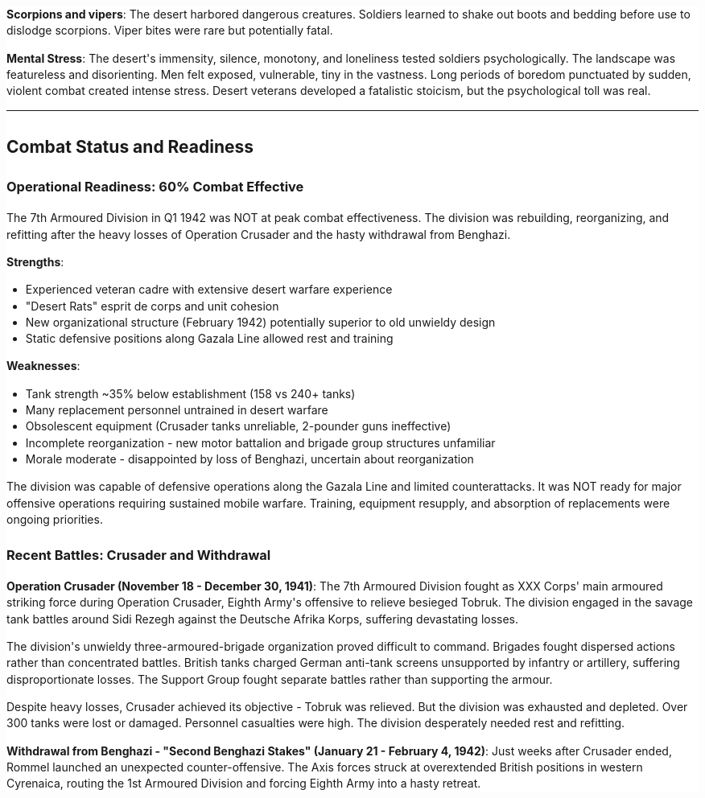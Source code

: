 **Scorpions and vipers**: The desert harbored dangerous creatures. Soldiers learned to shake out boots and bedding before use to dislodge scorpions. Viper bites were rare but potentially fatal.

**Mental Stress**: The desert's immensity, silence, monotony, and loneliness tested soldiers psychologically. The landscape was featureless and disorienting. Men felt exposed, vulnerable, tiny in the vastness. Long periods of boredom punctuated by sudden, violent combat created intense stress. Desert veterans developed a fatalistic stoicism, but the psychological toll was real.

---

## Combat Status and Readiness

### Operational Readiness: 60% Combat Effective

The 7th Armoured Division in Q1 1942 was NOT at peak combat effectiveness. The division was rebuilding, reorganizing, and refitting after the heavy losses of Operation Crusader and the hasty withdrawal from Benghazi.

**Strengths**:
- Experienced veteran cadre with extensive desert warfare experience
- "Desert Rats" esprit de corps and unit cohesion
- New organizational structure (February 1942) potentially superior to old unwieldy design
- Static defensive positions along Gazala Line allowed rest and training

**Weaknesses**:
- Tank strength ~35% below establishment (158 vs 240+ tanks)
- Many replacement personnel untrained in desert warfare
- Obsolescent equipment (Crusader tanks unreliable, 2-pounder guns ineffective)
- Incomplete reorganization - new motor battalion and brigade group structures unfamiliar
- Morale moderate - disappointed by loss of Benghazi, uncertain about reorganization

The division was capable of defensive operations along the Gazala Line and limited counterattacks. It was NOT ready for major offensive operations requiring sustained mobile warfare. Training, equipment resupply, and absorption of replacements were ongoing priorities.

### Recent Battles: Crusader and Withdrawal

**Operation Crusader (November 18 - December 30, 1941)**:
The 7th Armoured Division fought as XXX Corps' main armoured striking force during Operation Crusader, Eighth Army's offensive to relieve besieged Tobruk. The division engaged in the savage tank battles around Sidi Rezegh against the Deutsche Afrika Korps, suffering devastating losses.

The division's unwieldy three-armoured-brigade organization proved difficult to command. Brigades fought dispersed actions rather than concentrated battles. British tanks charged German anti-tank screens unsupported by infantry or artillery, suffering disproportionate losses. The Support Group fought separate battles rather than supporting the armour.

Despite heavy losses, Crusader achieved its objective - Tobruk was relieved. But the division was exhausted and depleted. Over 300 tanks were lost or damaged. Personnel casualties were high. The division desperately needed rest and refitting.

**Withdrawal from Benghazi - "Second Benghazi Stakes" (January 21 - February 4, 1942)**:
Just weeks after Crusader ended, Rommel launched an unexpected counter-offensive. The Axis forces struck at overextended British positions in western Cyrenaica, routing the 1st Armoured Division and forcing Eighth Army into a hasty retreat.
